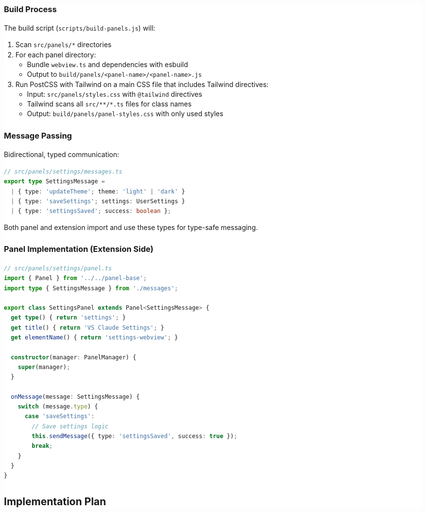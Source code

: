 ### Build Process
The build script (`scripts/build-panels.js`) will:
1. Scan `src/panels/*` directories
2. For each panel directory:
   - Bundle `webview.ts` and dependencies with esbuild
   - Output to `build/panels/<panel-name>/<panel-name>.js`
3. Run PostCSS with Tailwind on a main CSS file that includes Tailwind directives:
   - Input: `src/panels/styles.css` with `@tailwind` directives
   - Tailwind scans all `src/**/*.ts` files for class names
   - Output: `build/panels/panel-styles.css` with only used styles

### Message Passing
Bidirectional, typed communication:
```typescript
// src/panels/settings/messages.ts
export type SettingsMessage = 
  | { type: 'updateTheme'; theme: 'light' | 'dark' }
  | { type: 'saveSettings'; settings: UserSettings }
  | { type: 'settingsSaved'; success: boolean };
```

Both panel and extension import and use these types for type-safe messaging.

### Panel Implementation (Extension Side)
```typescript
// src/panels/settings/panel.ts
import { Panel } from '../../panel-base';
import type { SettingsMessage } from './messages';

export class SettingsPanel extends Panel<SettingsMessage> {
  get type() { return 'settings'; }
  get title() { return 'VS Claude Settings'; }
  get elementName() { return 'settings-webview'; }
  
  constructor(manager: PanelManager) {
    super(manager);
  }
  
  onMessage(message: SettingsMessage) {
    switch (message.type) {
      case 'saveSettings':
        // Save settings logic
        this.sendMessage({ type: 'settingsSaved', success: true });
        break;
    }
  }
}
```

## Implementation Plan
